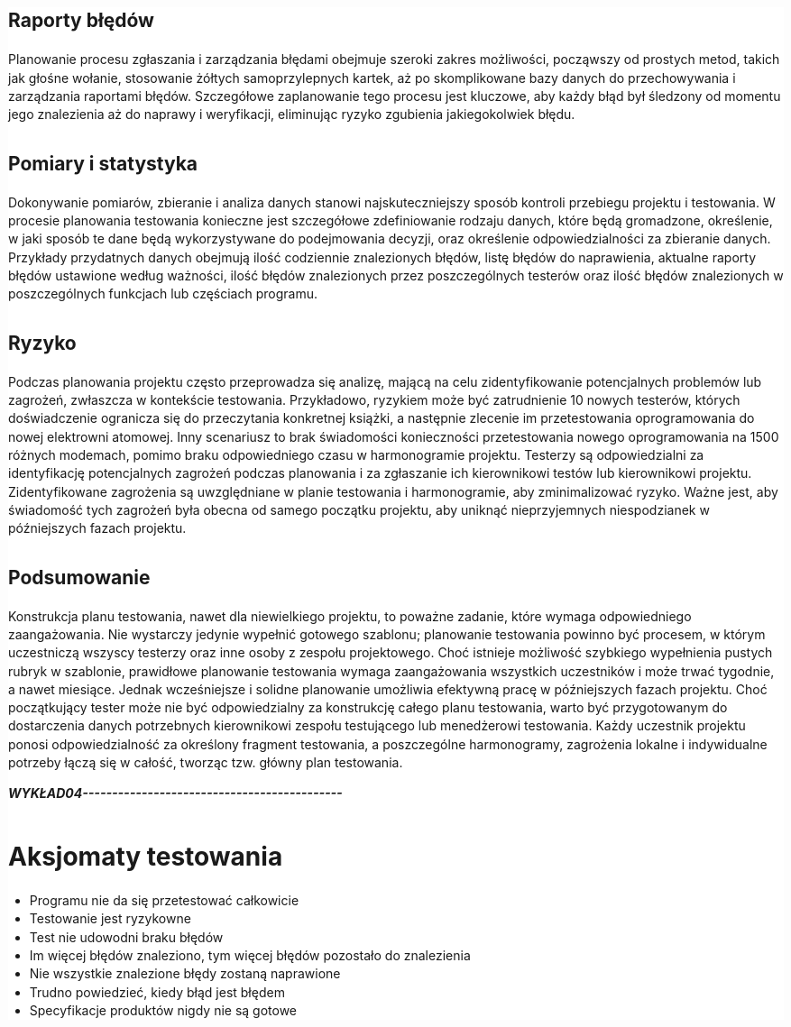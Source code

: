 ## Raporty błędów
Planowanie procesu zgłaszania i zarządzania błędami obejmuje szeroki zakres możliwości, począwszy od prostych metod, takich jak głośne wołanie, stosowanie żółtych samoprzylepnych kartek, aż po skomplikowane bazy danych do przechowywania i zarządzania raportami błędów. Szczegółowe zaplanowanie tego procesu jest kluczowe, aby każdy błąd był śledzony od momentu jego znalezienia aż do naprawy i weryfikacji, eliminując ryzyko zgubienia jakiegokolwiek błędu.

## Pomiary i statystyka
Dokonywanie pomiarów, zbieranie i analiza danych stanowi najskuteczniejszy sposób kontroli przebiegu projektu i testowania. W procesie planowania testowania konieczne jest szczegółowe zdefiniowanie rodzaju danych, które będą gromadzone, określenie, w jaki sposób te dane będą wykorzystywane do podejmowania decyzji, oraz określenie odpowiedzialności za zbieranie danych. Przykłady przydatnych danych obejmują ilość codziennie znalezionych błędów, listę błędów do naprawienia, aktualne raporty błędów ustawione według ważności, ilość błędów znalezionych przez poszczególnych testerów oraz ilość błędów znalezionych w poszczególnych funkcjach lub częściach programu.

## Ryzyko
Podczas planowania projektu często przeprowadza się analizę, mającą na celu zidentyfikowanie potencjalnych problemów lub zagrożeń, zwłaszcza w kontekście testowania. Przykładowo, ryzykiem może być zatrudnienie 10 nowych testerów, których doświadczenie ogranicza się do przeczytania konkretnej książki, a następnie zlecenie im przetestowania oprogramowania do nowej elektrowni atomowej. Inny scenariusz to brak świadomości konieczności przetestowania nowego oprogramowania na 1500 różnych modemach, pomimo braku odpowiedniego czasu w harmonogramie projektu. Testerzy są odpowiedzialni za identyfikację potencjalnych zagrożeń podczas planowania i za zgłaszanie ich kierownikowi testów lub kierownikowi projektu. Zidentyfikowane zagrożenia są uwzględniane w planie testowania i harmonogramie, aby zminimalizować ryzyko. Ważne jest, aby świadomość tych zagrożeń była obecna od samego początku projektu, aby uniknąć nieprzyjemnych niespodzianek w późniejszych fazach projektu.

## Podsumowanie
Konstrukcja planu testowania, nawet dla niewielkiego projektu, to poważne zadanie, które wymaga odpowiedniego zaangażowania. Nie wystarczy jedynie wypełnić gotowego szablonu; planowanie testowania powinno być procesem, w którym uczestniczą wszyscy testerzy oraz inne osoby z zespołu projektowego. Choć istnieje możliwość szybkiego wypełnienia pustych rubryk w szablonie, prawidłowe planowanie testowania wymaga zaangażowania wszystkich uczestników i może trwać tygodnie, a nawet miesiące. Jednak wcześniejsze i solidne planowanie umożliwia efektywną pracę w późniejszych fazach projektu. Choć początkujący tester może nie być odpowiedzialny za konstrukcję całego planu testowania, warto być przygotowanym do dostarczenia danych potrzebnych kierownikowi zespołu testującego lub menedżerowi testowania. Każdy uczestnik projektu ponosi odpowiedzialność za określony fragment testowania, a poszczególne harmonogramy, zagrożenia lokalne i indywidualne potrzeby łączą się w całość, tworząc tzw. główny plan testowania.

***WYKŁAD04--------------------------------------------***
# Aksjomaty testowania
- Programu nie da się przetestować całkowicie
- Testowanie jest ryzykowne
- Test nie udowodni braku błędów
- Im więcej błędów znaleziono, tym więcej błędów pozostało do znalezienia
- Nie wszystkie znalezione błędy zostaną naprawione
- Trudno powiedzieć, kiedy błąd jest błędem
- Specyfikacje produktów nigdy nie są gotowe
